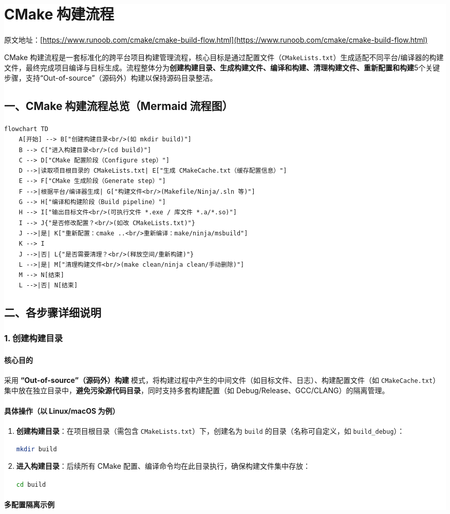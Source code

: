 # CMake 构建流程

原文地址：[https://www.runoob.com/cmake/cmake-build-flow.html](https://www.runoob.com/cmake/cmake-build-flow.html)

CMake 构建流程是一套标准化的跨平台项目构建管理流程，核心目标是通过配置文件（`CMakeLists.txt`）生成适配不同平台/编译器的构建文件，最终完成项目编译与目标生成。流程整体分为**创建构建目录、生成构建文件、编译和构建、清理构建文件、重新配置和构建**5个关键步骤，支持“Out-of-source”（源码外）构建以保持源码目录整洁。

## 一、CMake 构建流程总览（Mermaid 流程图）

```mermaid
flowchart TD
    A[开始] --> B["创建构建目录<br/>(如 mkdir build)"]
    B --> C["进入构建目录<br/>(cd build)"]
    C --> D["CMake 配置阶段（Configure step）"]
    D -->|读取项目根目录的 CMakeLists.txt| E["生成 CMakeCache.txt（缓存配置信息）"]
    E --> F["CMake 生成阶段（Generate step）"]
    F -->|根据平台/编译器生成| G["构建文件<br/>(Makefile/Ninja/.sln 等)"]
    G --> H["编译和构建阶段（Build pipeline）"]
    H --> I["输出目标文件<br/>(可执行文件 *.exe / 库文件 *.a/*.so)"]
    I --> J{"是否修改配置？<br/>(如改 CMakeLists.txt)"}
    J -->|是| K["重新配置：cmake ..<br/>重新编译：make/ninja/msbuild"]
    K --> I
    J -->|否| L{"是否需要清理？<br/>(释放空间/重新构建)"}
    L -->|是| M["清理构建文件<br/>(make clean/ninja clean/手动删除)"]
    M --> N[结束]
    L -->|否| N[结束]
```

## 二、各步骤详细说明

### 1. 创建构建目录

#### 核心目的

采用 **“Out-of-source”（源码外）构建** 模式，将构建过程中产生的中间文件（如目标文件、日志）、构建配置文件（如 `CMakeCache.txt`）集中放在独立目录中，**避免污染源代码目录**，同时支持多套构建配置（如 Debug/Release、GCC/CLANG）的隔离管理。

#### 具体操作（以 Linux/macOS 为例）

1. **创建构建目录**：在项目根目录（需包含 `CMakeLists.txt`）下，创建名为 `build` 的目录（名称可自定义，如 `build_debug`）：

   ```bash
   mkdir build
   ```

2. **进入构建目录**：后续所有 CMake 配置、编译命令均在此目录执行，确保构建文件集中存放：

   ```bash
   cd build
   ```

#### 多配置隔离示例
